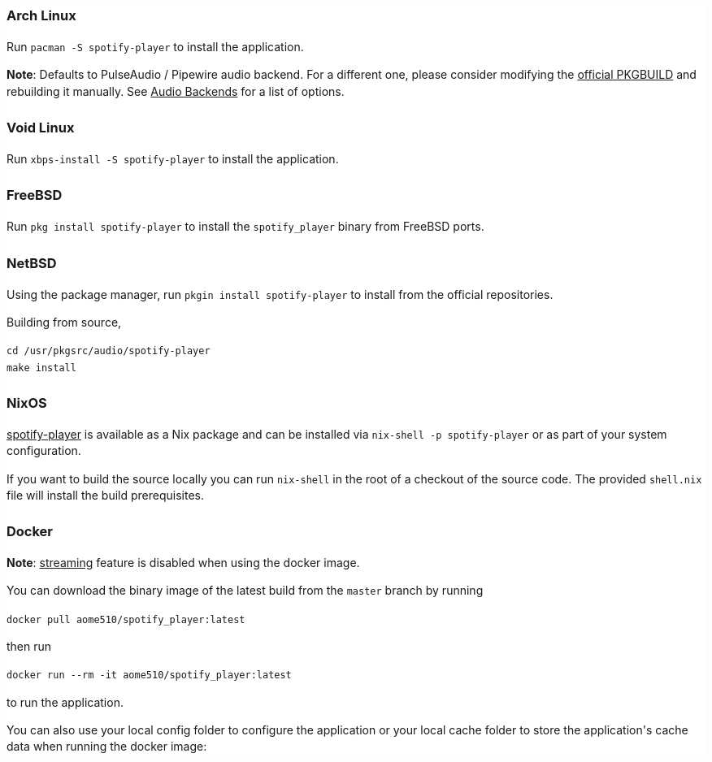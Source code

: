 ### Arch Linux

Run `pacman -S spotify-player` to install the application.

**Note**: Defaults to PulseAudio / Pipewire audio backend. For a different one, please consider modifying the [official PKGBUILD](https://gitlab.archlinux.org/archlinux/packaging/packages/spotify-player) and rebuilding it manually. See [Audio Backends](#audio-backend) for a list of options.

### Void Linux

Run `xbps-install -S spotify-player` to install the application.

### FreeBSD

Run `pkg install spotify-player` to install the `spotify_player` binary from FreeBSD ports.

### NetBSD

Using the package manager, run `pkgin install spotify-player` to install from the official repositories.

Building from source,

```
cd /usr/pkgsrc/audio/spotify-player
make install
```

### NixOS

[spotify-player](https://search.nixos.org/packages?channel=unstable&show=spotify-player&from=0&size=50&sort=relevance&type=packages&query=spotify-player) is available as a Nix package and can be installed via `nix-shell -p spotify-player` or as part of your system configuration.

If you want to build the source locally you can run `nix-shell` in the root of a checkout of the source code. The provided `shell.nix` file will install the build prerequisites.

### Docker

**Note**: [streaming](#streaming) feature is disabled when using the docker image.

You can download the binary image of the latest build from the `master` branch by running

```
docker pull aome510/spotify_player:latest
```

then run

```
docker run --rm -it aome510/spotify_player:latest
```

to run the application.

You can also use your local config folder to configure the application or your local cache folder to store the application's cache data when running the docker image:
